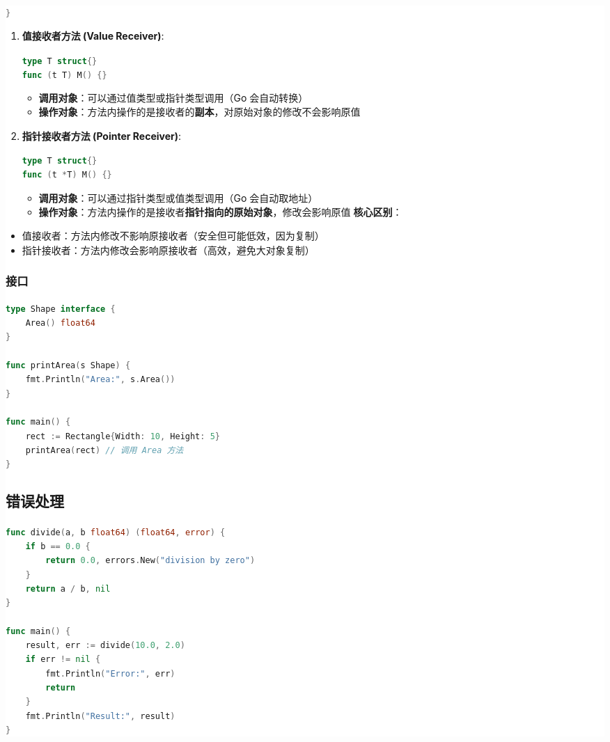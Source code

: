 ```go
}
```

1. **值接收者方法 (Value Receiver)**:

   ```go
   type T struct{}
   func (t T) M() {}
   ```

   - **调用对象**：可以通过值类型或指针类型调用（Go 会自动转换）
   - **操作对象**：方法内操作的是接收者的**副本**，对原始对象的修改不会影响原值
2. **指针接收者方法 (Pointer Receiver)**:

   ```go
   type T struct{}
   func (t *T) M() {}
   ```

   - **调用对象**：可以通过指针类型或值类型调用（Go 会自动取地址）
   - **操作对象**：方法内操作的是接收者**指针指向的原始对象**，修改会影响原值
     **核心区别**：

- 值接收者：方法内修改不影响原接收者（安全但可能低效，因为复制）
- 指针接收者：方法内修改会影响原接收者（高效，避免大对象复制）

### 接口

```go
type Shape interface {
    Area() float64
}

func printArea(s Shape) {
    fmt.Println("Area:", s.Area())
}

func main() {
    rect := Rectangle{Width: 10, Height: 5}
    printArea(rect) // 调用 Area 方法
}
```

## 错误处理

```go
func divide(a, b float64) (float64, error) {
    if b == 0.0 {
        return 0.0, errors.New("division by zero")
    }
    return a / b, nil
}

func main() {
    result, err := divide(10.0, 2.0)
    if err != nil {
        fmt.Println("Error:", err)
        return
    }
    fmt.Println("Result:", result)
}
```
